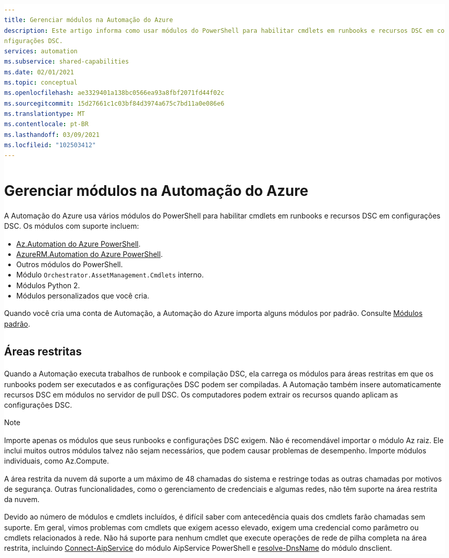 ```yaml
---
title: Gerenciar módulos na Automação do Azure
description: Este artigo informa como usar módulos do PowerShell para habilitar cmdlets em runbooks e recursos DSC em configurações DSC.
services: automation
ms.subservice: shared-capabilities
ms.date: 02/01/2021
ms.topic: conceptual
ms.openlocfilehash: ae3329401a138bc0566ea93a8fbf2071fd44f02c
ms.sourcegitcommit: 15d27661c1c03bf84d3974a675c7bd11a0e086e6
ms.translationtype: MT
ms.contentlocale: pt-BR
ms.lasthandoff: 03/09/2021
ms.locfileid: "102503412"
---
```

# <a name="manage-modules-in-azure-automation"></a>Gerenciar módulos na Automação do Azure

A Automação do Azure usa vários módulos do PowerShell para habilitar cmdlets em runbooks e recursos DSC em configurações DSC. Os módulos com suporte incluem:

* [Az.Automation do Azure PowerShell](/powershell/azure/new-azureps-module-az).
* [AzureRM.Automation do Azure PowerShell](/powershell/module/azurerm.automation/).
* Outros módulos do PowerShell.
* Módulo `Orchestrator.AssetManagement.Cmdlets` interno.
* Módulos Python 2.
* Módulos personalizados que você cria.

Quando você cria uma conta de Automação, a Automação do Azure importa alguns módulos por padrão. Consulte [Módulos padrão](#default-modules).

## <a name="sandboxes"></a>Áreas restritas

Quando a Automação executa trabalhos de runbook e compilação DSC, ela carrega os módulos para áreas restritas em que os runbooks podem ser executados e as configurações DSC podem ser compiladas. A Automação também insere automaticamente recursos DSC em módulos no servidor de pull DSC. Os computadores podem extrair os recursos quando aplicam as configurações DSC.

>[!NOTE]
>Importe apenas os módulos que seus runbooks e configurações DSC exigem. Não é recomendável importar o módulo Az raiz. Ele inclui muitos outros módulos talvez não sejam necessários, que podem causar problemas de desempenho. Importe módulos individuais, como Az.Compute.

A área restrita da nuvem dá suporte a um máximo de 48 chamadas do sistema e restringe todas as outras chamadas por motivos de segurança. Outras funcionalidades, como o gerenciamento de credenciais e algumas redes, não têm suporte na área restrita da nuvem.

Devido ao número de módulos e cmdlets incluídos, é difícil saber com antecedência quais dos cmdlets farão chamadas sem suporte. Em geral, vimos problemas com cmdlets que exigem acesso elevado, exigem uma credencial como parâmetro ou cmdlets relacionados à rede. Não há suporte para nenhum cmdlet que execute operações de rede de pilha completa na área restrita, incluindo [Connect-AipService](/powershell/module/aipservice/connect-aipservice) do módulo AipService PowerShell e [resolve-DnsName](/powershell/module/dnsclient/resolve-dnsname) do módulo dnsclient.
